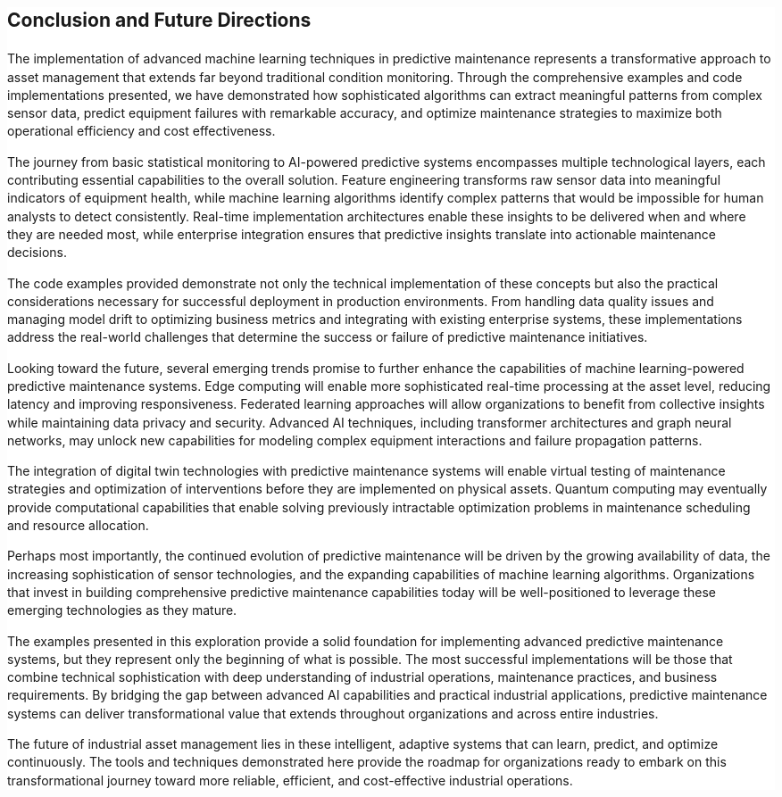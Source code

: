 ## Conclusion and Future Directions

The implementation of advanced machine learning techniques in predictive maintenance represents a transformative approach to asset management that extends far beyond traditional condition monitoring. Through the comprehensive examples and code implementations presented, we have demonstrated how sophisticated algorithms can extract meaningful patterns from complex sensor data, predict equipment failures with remarkable accuracy, and optimize maintenance strategies to maximize both operational efficiency and cost effectiveness.

The journey from basic statistical monitoring to AI-powered predictive systems encompasses multiple technological layers, each contributing essential capabilities to the overall solution. Feature engineering transforms raw sensor data into meaningful indicators of equipment health, while machine learning algorithms identify complex patterns that would be impossible for human analysts to detect consistently. Real-time implementation architectures enable these insights to be delivered when and where they are needed most, while enterprise integration ensures that predictive insights translate into actionable maintenance decisions.

The code examples provided demonstrate not only the technical implementation of these concepts but also the practical considerations necessary for successful deployment in production environments. From handling data quality issues and managing model drift to optimizing business metrics and integrating with existing enterprise systems, these implementations address the real-world challenges that determine the success or failure of predictive maintenance initiatives.

Looking toward the future, several emerging trends promise to further enhance the capabilities of machine learning-powered predictive maintenance systems. Edge computing will enable more sophisticated real-time processing at the asset level, reducing latency and improving responsiveness. Federated learning approaches will allow organizations to benefit from collective insights while maintaining data privacy and security. Advanced AI techniques, including transformer architectures and graph neural networks, may unlock new capabilities for modeling complex equipment interactions and failure propagation patterns.

The integration of digital twin technologies with predictive maintenance systems will enable virtual testing of maintenance strategies and optimization of interventions before they are implemented on physical assets. Quantum computing may eventually provide computational capabilities that enable solving previously intractable optimization problems in maintenance scheduling and resource allocation.

Perhaps most importantly, the continued evolution of predictive maintenance will be driven by the growing availability of data, the increasing sophistication of sensor technologies, and the expanding capabilities of machine learning algorithms. Organizations that invest in building comprehensive predictive maintenance capabilities today will be well-positioned to leverage these emerging technologies as they mature.

The examples presented in this exploration provide a solid foundation for implementing advanced predictive maintenance systems, but they represent only the beginning of what is possible. The most successful implementations will be those that combine technical sophistication with deep understanding of industrial operations, maintenance practices, and business requirements. By bridging the gap between advanced AI capabilities and practical industrial applications, predictive maintenance systems can deliver transformational value that extends throughout organizations and across entire industries.

The future of industrial asset management lies in these intelligent, adaptive systems that can learn, predict, and optimize continuously. The tools and techniques demonstrated here provide the roadmap for organizations ready to embark on this transformational journey toward more reliable, efficient, and cost-effective industrial operations.
